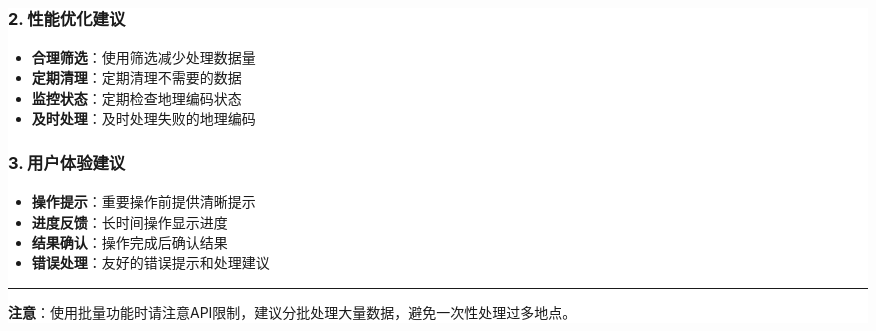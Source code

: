 ### 2. 性能优化建议
- **合理筛选**：使用筛选减少处理数据量
- **定期清理**：定期清理不需要的数据
- **监控状态**：定期检查地理编码状态
- **及时处理**：及时处理失败的地理编码

### 3. 用户体验建议
- **操作提示**：重要操作前提供清晰提示
- **进度反馈**：长时间操作显示进度
- **结果确认**：操作完成后确认结果
- **错误处理**：友好的错误提示和处理建议

---

**注意**：使用批量功能时请注意API限制，建议分批处理大量数据，避免一次性处理过多地点。
